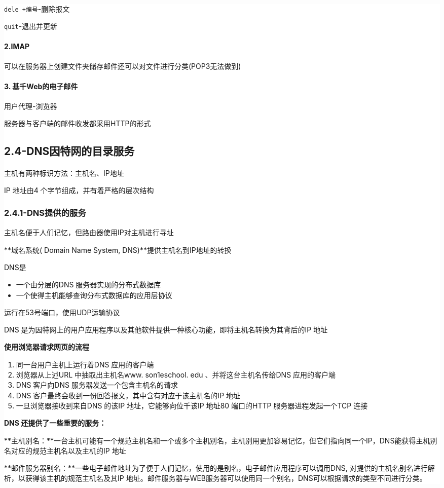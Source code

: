 `dele +编号`-删除报文

`quit`-退出并更新



#### 2.IMAP

可以在服务器上创建文件夹储存邮件还可以对文件进行分类(POP3无法做到)



#### 3. 基千Web的电子邮件

用户代理-浏览器

服务器与客户端的邮件收发都采用HTTP的形式



## 2.4-DNS因特网的目录服务

主机有两种标识方法：主机名、IP地址

IP 地址由4 个字节组成，并有着严格的层次结构



### 2.4.1-DNS提供的服务

主机名便于人们记忆，但路由器使用IP对主机进行寻址

**域名系统( Domain Name System, DNS)**提供主机名到IP地址的转换



DNS是

- 一个由分层的DNS 服务器实现的分布式数据库
- 一个使得主机能够查询分布式数据库的应用层协议

运行在53号端口，使用UDP运输协议



DNS 是为因特网上的用户应用程序以及其他软件提供一种核心功能，即将主机名转换为其背后的IP 地址



**使用浏览器请求网页的流程**

1. 同一台用户主机上运行着DNS 应用的客户端
2. 浏览器从上述URL 中抽取出主机名www. son1eschool. edu 、并将这台主机名传给DNS 应用的客户端
3. DNS 客户向DNS 服务器发送一个包含主机名的请求
4. DNS 客户最终会收到一份回答报文，其中含有对应于该主机名的IP 地址
5. 一旦浏览器接收到来自DNS 的该IP 地址，它能够向位千该IP 地址80 端口的HTTP 服务器进程发起一个TCP 连接



**DNS 还提供了一些重要的服务：**

**主机别名：**一台主机可能有一个规范主机名和一个或多个主机别名，主机别用更加容易记忆，但它们指向同一个IP，DNS能获得主机别名对应的规范主机名以及主机的IP 地址

**邮件服务器别名：**一些电子邮件地址为了便于人们记忆，使用的是别名，电子邮件应用程序可以调用DNS, 对提供的主机名别名进行解析，以获得该主机的规范主机名及其IP 地址。邮件服务器与WEB服务器可以使用同一个别名，DNS可以根据请求的类型不同进行分类。
